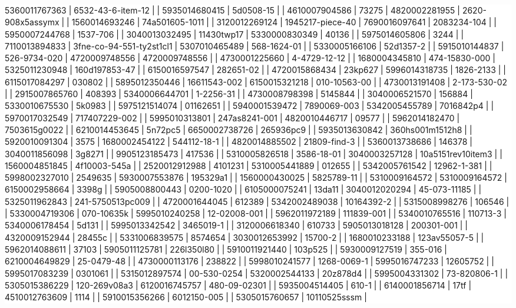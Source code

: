 5360011767363 | 6532-43-6-item-12 |  | 5935014680415 | 5d0508-15 |  | 4610007904586 | 73275 | 
4820002281955 | 2620-908x5assymx |  | 1560014693246 | 74a501605-1011 |  | 3120012269124 | 1945217-piece-40 | 
7690016097641 | 2083234-104 |  | 5950007244768 | 1537-706 |  | 3040013032495 | 11430twp17 | 
5330000830349 | 40136 |  | 5975014605806 | 3244 |  | 7110013894833 | 3fne-co-94-551-ty2st1cl1 | 
5307010465489 | 568-1624-01 |  | 5330005166106 | 52d1357-2 |  | 5915010144837 | 526-9734-020 | 
4720009748556 | 4720009748556 |  | 4730001225660 | 4-4729-12-12 |  | 1680004345810 | 474-15830-000 | 
5325011230948 | 160d197853-47 |  | 6150016597547 | 282651-02 |  | 4720015868434 | 23kp627 | 
5996014318735 | 1826-2133 |  | 6115017084297 | 030802 |  | 5895012350446 | 16611543-002 | 
6150015321218 | 010-10563-00 |  | 4730013191408 | 2-173-530-02 |  | 2915007865760 | 408393 | 
5340006644701 | 1-2256-31 |  | 4730008798398 | 5145844 |  | 3040006521570 | 156884 | 
5330010675530 | 5k0983 |  | 5975121514074 | 01162651 |  | 5940001539472 | 7890069-003 | 
5342005455789 | 7016842p4 |  | 5970017032549 | 717407229-002 |  | 5995010313801 | 247as8241-001 | 
4820010446717 | 09577 |  | 5962014182470 | 7503615g0022 |  | 6210014453645 | 5n72pc5 | 
6650002738726 | 265936pc9 |  | 5935013630842 | 360hs001m1512h8 |  | 5920010091304 | 3575 | 
1680002454122 | 544112-18-1 |  | 4820014885502 | 21809-find-3 |  | 5360013738686 | 146378 | 
3040011856098 | 3g8271 |  | 9905123185473 | 417536 |  | 5310005826518 | 3586-18-01 | 
3040003257128 | 10a5151rev10item3 |  | 1560004851845 | 4f10003-545a |  | 2520012912988 | 4101231 | 
5310005441889 | 012655 |  | 5342005761542 | 12962-1-381 |  | 5998002327010 | 2549635 | 
5930007553876 | 195329a1 |  | 1560000430025 | 5825789-11 |  | 5310009164572 | 5310009164572 | 
6150002958664 | 3398g |  | 5905008800443 | 0200-1020 |  | 6105000075241 | 13da11 | 
3040012020294 | 45-073-11185 |  | 5325011962843 | 241-5750513pc009 |  | 4720001644045 | 612389 | 
5342002489038 | 10164392-2 |  | 5315008998276 | 106546 |  | 5330004719306 | 070-10635k | 
5995010240258 | 12-02008-001 |  | 5962011972189 | 111839-001 |  | 5340010765516 | 110713-3 | 
5340006178454 | 5d131 |  | 5995013342542 | 3465019-1 |  | 3120006618340 | 610733 | 
5905013018128 | 200301-001 |  | 4320009152944 | 28455c |  | 5331006839575 | 8574654 | 
3030012653992 | 15700-2 |  | 1680010233188 | 123av55057-5 |  | 5962014088611 | 37103 | 
5905011125781 | 226l350l80 |  | 5910011921440 | 103p525 |  | 5930009127519 | 355-016 | 
6210004649829 | 25-0479-48 |  | 4730000113176 | 238822 |  | 5998010241577 | 1268-0069-1 | 
5995016747233 | 12605752 |  | 5995017083239 | 0301061 |  | 5315012897574 | 00-530-0254 | 
5320002544133 | 20z878d4 |  | 5995004331302 | 73-820806-1 |  | 5305015386229 | 120-269v08a3 | 
6120016745757 | 480-09-02301 |  | 5935004514405 | 610-1 |  | 6140001856714 | 17tf | 
4510012763609 | 1114 |  | 5910015356266 | 6012150-005 |  | 5305015760657 | 10110525sssm | 
